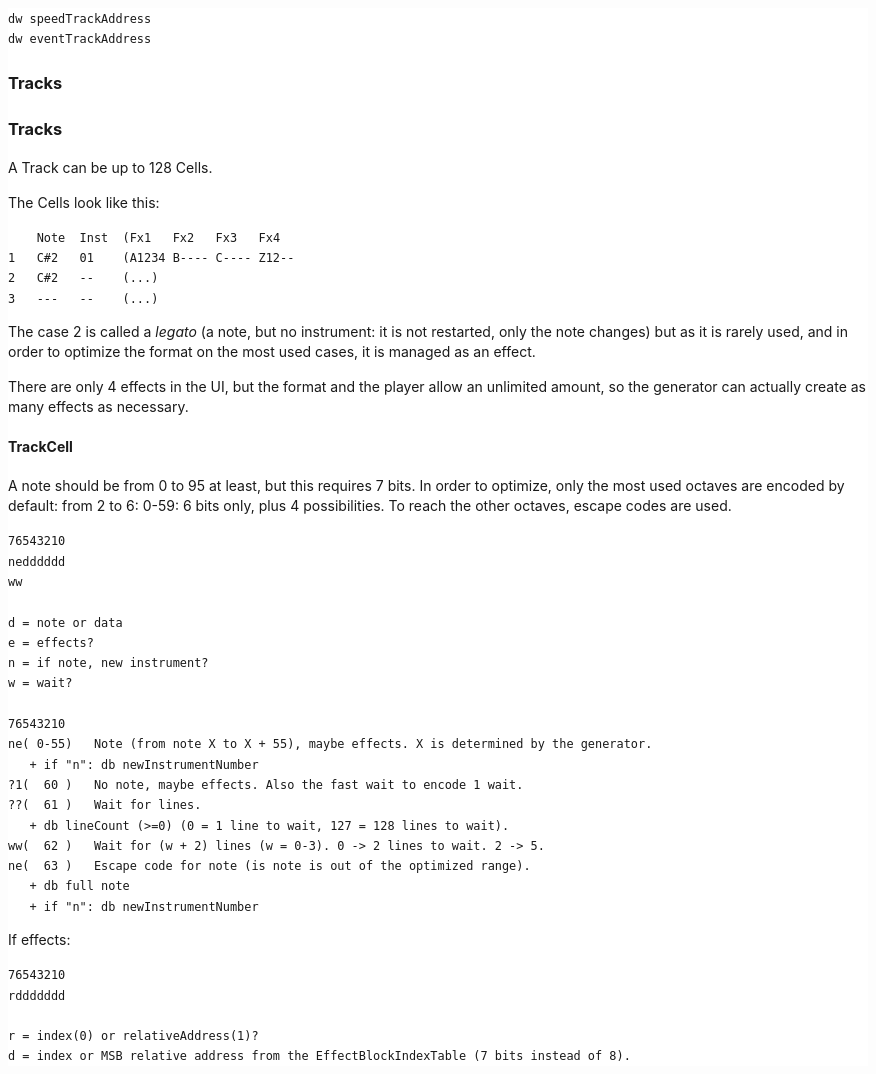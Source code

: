 	dw speedTrackAddress
	dw eventTrackAddress
	

### Tracks
### Tracks

A Track can be up to 128 Cells.

The Cells look like this:

		Note  Inst  (Fx1   Fx2   Fx3   Fx4
	1   C#2   01    (A1234 B---- C---- Z12--
	2   C#2   --    (...)
	3   ---   --    (...)

The case 2 is called a *legato* (a note, but no instrument: it is not restarted, only the note changes) but as it is rarely used, and in order to optimize the format on the most used cases, it is managed as an effect.

There are only 4 effects in the UI, but the format and the player allow an unlimited amount, so the generator can actually create as many effects as necessary.

#### TrackCell

A note should be from 0 to 95 at least, but this requires 7 bits. In order to optimize, only the most used octaves are encoded by default: from 2 to 6: 0-59: 6 bits only, plus 4 possibilities. To reach the other octaves, escape codes are used.

	76543210
	nedddddd
	ww
	
	d = note or data
	e = effects?
	n = if note, new instrument?
	w = wait?
	
	76543210
	ne( 0-55)	Note (from note X to X + 55), maybe effects. X is determined by the generator.
	   + if "n": db newInstrumentNumber
	?1(  60 )	No note, maybe effects. Also the fast wait to encode 1 wait.
	??(  61 )	Wait for lines.
	   + db lineCount (>=0) (0 = 1 line to wait, 127 = 128 lines to wait).
	ww(  62 )	Wait for (w + 2) lines (w = 0-3). 0 -> 2 lines to wait. 2 -> 5.
	ne(  63 )	Escape code for note (is note is out of the optimized range).
	   + db full note
	   + if "n": db newInstrumentNumber

If effects:

	76543210
	rddddddd
	
	r = index(0) or relativeAddress(1)?
	d = index or MSB relative address from the EffectBlockIndexTable (7 bits instead of 8).

